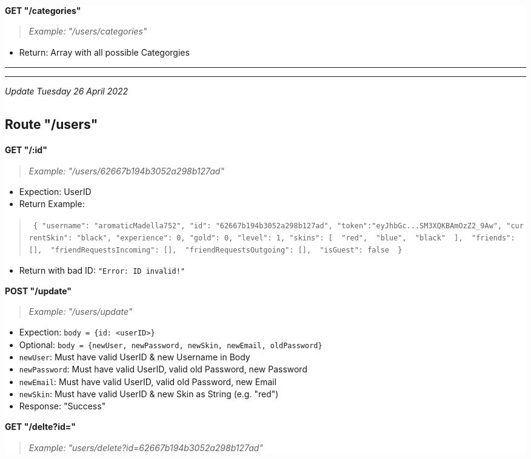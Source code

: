 **GET "/categories"**

>*Example: "/users/categories"*
- Return: Array with all possible Categorgies




***
***
*Update Tuesday 26 April 2022*
## Route "/users"

 **GET "/:id"**

> *Example: "/users/62667b194b3052a298b127ad"*


- Expection: UserID
- Return Example:

> `	{
>     		"username": "aromaticMadella752",
>     		"id": "62667b194b3052a298b127ad", "token":"eyJhbGc...SM3XQKBAmOzZ2_9Aw",
>     		"currentSkin": "black",
>     		"experience": 0,
>     		"gold": 0,
>     		"level": 1,
>     	    "skins": [ 
>     		    "red", 
>     		    "blue", 
>     		    "black" 
>     	    ], 
>     	   "friends": [], 
>     	   "friendRequestsIncoming": [], 
>     	   "friendRequestsOutgoing": [], 
>     	   "isGuest": false 
>        }`

- Return with bad ID: `"Error: ID invalid!"`


**POST "/update"**

> *Example: "/users/update"*

- Expection: `body = {id: <userID>}`
- Optional: `body = {newUser, newPassword, newSkin, newEmail, oldPassword}`
- `newUser`: Must have valid UserID & new Username in Body
- `newPassword`: Must have valid UserID, valid old Password, new Password
- `newEmail`: Must have valid UserID, valid old Password, new Email
- `newSkin`: Must have valid UserID & new Skin as String (e.g. "red")
- Response: "Success"


**GET "/delte?id="**

> *Example: "users/delete?id=62667b194b3052a298b127ad"*
